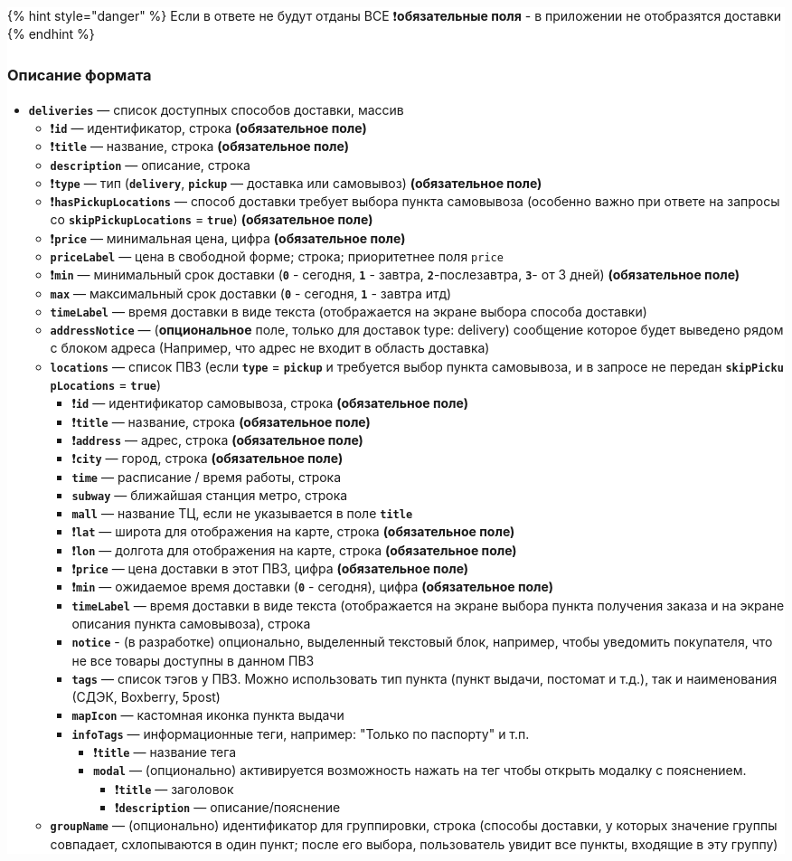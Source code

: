 {% hint style="danger" %}
Если в ответе не будут отданы ВСЕ :exclamation:**обязательные поля** - в приложении не отобразятся доставки
{% endhint %}

### Описание формата

* **`deliveries`** — список доступных способов доставки, массив
  * :exclamation:**`id`** — идентификатор, строка **(обязательное поле)**
  * :exclamation:**`title`** — название, строка **(обязательное поле)**
  * **`description`** — описание, строка
  * :exclamation:**`type`** — тип (**`delivery`**, **`pickup`** — доставка или самовывоз) **(обязательное поле)**
  * :exclamation:**`hasPickupLocations`** — способ доставки требует выбора пункта самовывоза (особенно важно при ответе на запросы со **`skipPickupLocations`** = **`true`**) **(обязательное поле)**
  * :exclamation:**`price`** — минимальная цена, цифра **(обязательное поле)**
  * **`priceLabel`** — цена в свободной форме; строка; приоритетнее поля `price`
  * :exclamation:**`min`** — минимальный срок доставки (**`0`** - сегодня, **`1`** - завтра, **`2`**-послезавтра, **`3`**- от 3 дней) **(обязательное поле)**
  * **`max`** — максимальный срок доставки (**`0`** - сегодня, **`1`** - завтра итд)
  * **`timeLabel`** — время доставки в виде текста (отображается на экране выбора способа доставки)
  * **`addressNotice`** — (**опциональное** поле, только для доставок type: delivery) сообщение которое будет выведено рядом с блоком адреса (Например, что адрес не входит в область доставка)
  * **`locations`** — список ПВЗ (если **`type`** = **`pickup`** и требуется выбор пункта самовывоза, и в запросе не передан **`skipPickupLocations`** = **`true`**)
    * :exclamation:**`id`** — идентификатор самовывоза, строка **(обязательное поле)**
    * :exclamation:**`title`** — название, строка **(обязательное поле)**
    * :exclamation:**`address`** — адрес, строка **(обязательное поле)**
    * :exclamation:**`city`** — город, строка **(обязательное поле)**
    * **`time`** — расписание / время работы, строка
    * **`subway`** — ближайшая станция метро, строка
    * **`mall`** — название ТЦ, если не указывается в поле **`title`**
    * :exclamation:**`lat`** — широта для отображения на карте, строка **(обязательное поле)**
    * :exclamation:**`lon`** — долгота для отображения на карте, строка **(обязательное поле)**
    * :exclamation:**`price`** — цена доставки в этот ПВЗ, цифра **(обязательное поле)**
    * :exclamation:**`min`** — ожидаемое время доставки (**`0`** - сегодня), цифра **(обязательное поле)**
    * **`timeLabel`** — время доставки в виде текста (отображается на экране выбора пункта получения заказа и на экране описания пункта самовывоза), строка
    * **`notice`** - (в разработке) опционально, выделенный текстовый блок, например, чтобы уведомить покупателя, что не все товары доступны в данном ПВЗ
    * **`tags`** — список тэгов у ПВЗ. Можно использовать тип пункта (пункт выдачи, постомат и т.д.), так и наименования (СДЭК, Boxberry, 5post)
    * **`mapIcon`** — кастомная иконка пункта выдачи
    * **`infoTags`** — информационные теги, например: "Только по паспорту" и т.п.
      * :exclamation:**`title`** — название тега
      * **`modal`** — (опционально) активируется возможность нажать на тег чтобы открыть модалку с пояснением.
        * :exclamation:**`title`** — заголовок
        * :exclamation:**`description`** — описание/пояснение
  * **`groupName`** — (опционально) идентификатор для группировки, строка (способы доставки, у которых значение группы совпадает, схлопываются в один пункт; после его выбора, пользователь увидит все пункты, входящие в эту группу)
